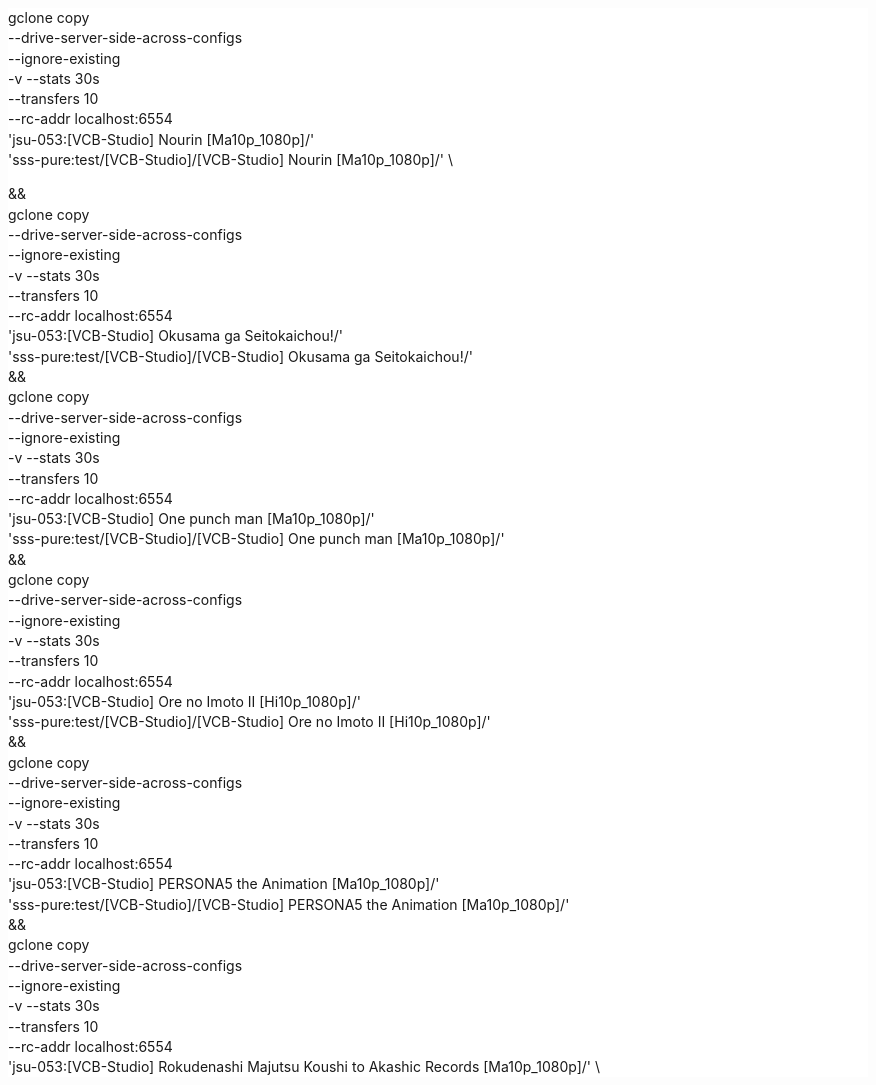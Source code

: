 gclone copy \
--drive-server-side-across-configs  \
--ignore-existing  \
-v --stats 30s  \
--transfers 10 \
--rc-addr localhost:6554    \
'jsu-053:[VCB-Studio] Nourin [Ma10p_1080p]/'    \
'sss-pure:test/[VCB-Studio]/[VCB-Studio] Nourin [Ma10p_1080p]/'  \




















&& \
gclone copy \
--drive-server-side-across-configs  \
--ignore-existing  \
-v --stats 30s  \
--transfers 10 \
--rc-addr localhost:6554    \
'jsu-053:[VCB-Studio] Okusama ga Seitokaichou!/'    \
'sss-pure:test/[VCB-Studio]/[VCB-Studio] Okusama ga Seitokaichou!/'  \
&& \
gclone copy \
--drive-server-side-across-configs  \
--ignore-existing  \
-v --stats 30s  \
--transfers 10 \
--rc-addr localhost:6554    \
'jsu-053:[VCB-Studio] One punch man [Ma10p_1080p]/'    \
'sss-pure:test/[VCB-Studio]/[VCB-Studio] One punch man [Ma10p_1080p]/'  \
&& \
gclone copy \
--drive-server-side-across-configs  \
--ignore-existing  \
-v --stats 30s  \
--transfers 10 \
--rc-addr localhost:6554    \
'jsu-053:[VCB-Studio] Ore no Imoto II [Hi10p_1080p]/'    \
'sss-pure:test/[VCB-Studio]/[VCB-Studio] Ore no Imoto II [Hi10p_1080p]/'  \
&& \
gclone copy \
--drive-server-side-across-configs  \
--ignore-existing  \
-v --stats 30s  \
--transfers 10 \
--rc-addr localhost:6554    \
'jsu-053:[VCB-Studio] PERSONA5 the Animation [Ma10p_1080p]/'    \
'sss-pure:test/[VCB-Studio]/[VCB-Studio] PERSONA5 the Animation [Ma10p_1080p]/'  \
&& \
gclone copy \
--drive-server-side-across-configs  \
--ignore-existing  \
-v --stats 30s  \
--transfers 10 \
--rc-addr localhost:6554    \
'jsu-053:[VCB-Studio] Rokudenashi Majutsu Koushi to Akashic Records [Ma10p_1080p]/'    \